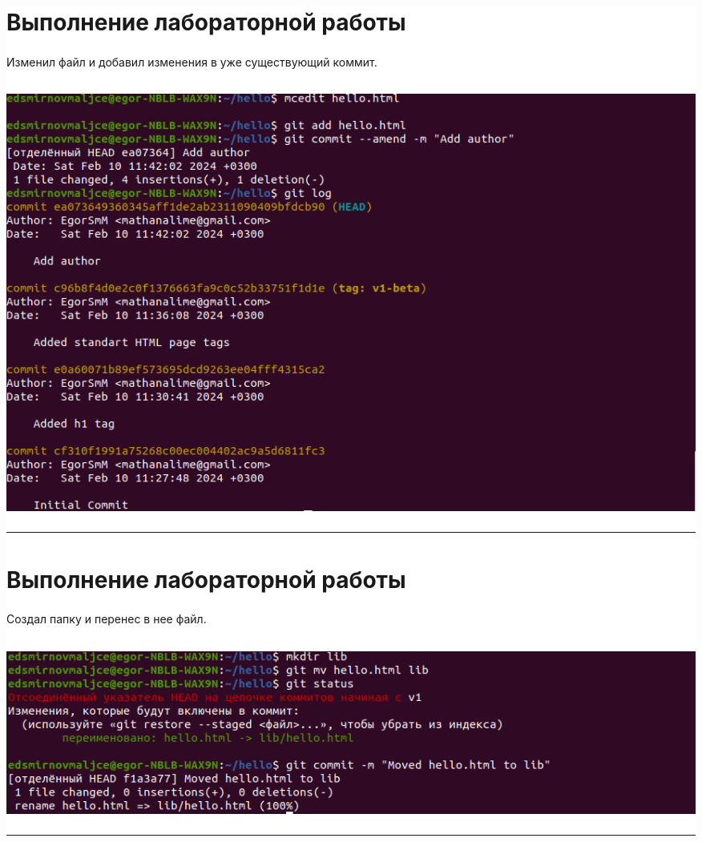 
# Выполнение лабораторной работы

Изменил файл и добавил изменения в уже существующий коммит.

## ![width:600px](image/16.png)

---

# Выполнение лабораторной работы

Создал папку и перенес в нее файл.

## ![width:600px](image/17.png)

---